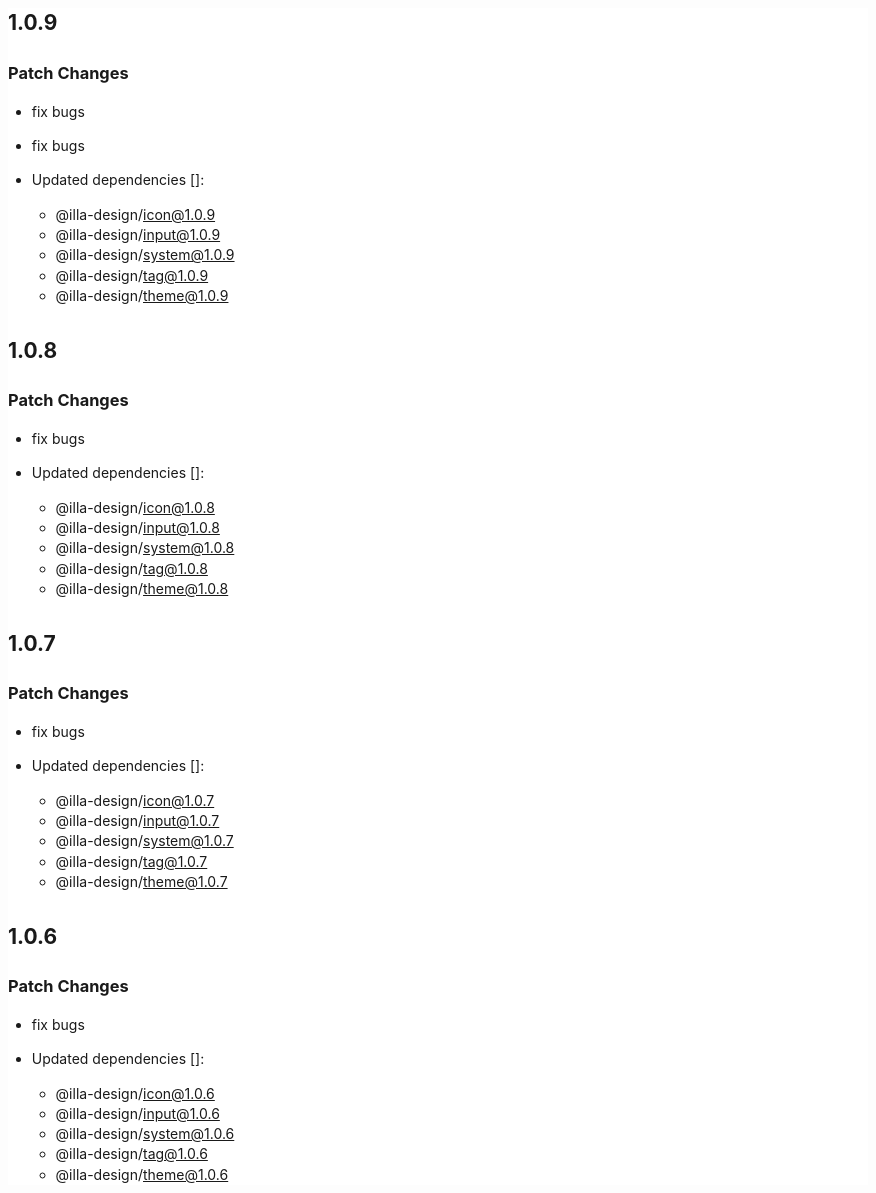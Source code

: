 ## 1.0.9

### Patch Changes

- fix bugs

- fix bugs

- Updated dependencies []:
  - @illa-design/icon@1.0.9
  - @illa-design/input@1.0.9
  - @illa-design/system@1.0.9
  - @illa-design/tag@1.0.9
  - @illa-design/theme@1.0.9

## 1.0.8

### Patch Changes

- fix bugs

- Updated dependencies []:
  - @illa-design/icon@1.0.8
  - @illa-design/input@1.0.8
  - @illa-design/system@1.0.8
  - @illa-design/tag@1.0.8
  - @illa-design/theme@1.0.8

## 1.0.7

### Patch Changes

- fix bugs

- Updated dependencies []:
  - @illa-design/icon@1.0.7
  - @illa-design/input@1.0.7
  - @illa-design/system@1.0.7
  - @illa-design/tag@1.0.7
  - @illa-design/theme@1.0.7

## 1.0.6

### Patch Changes

- fix bugs

- Updated dependencies []:
  - @illa-design/icon@1.0.6
  - @illa-design/input@1.0.6
  - @illa-design/system@1.0.6
  - @illa-design/tag@1.0.6
  - @illa-design/theme@1.0.6
